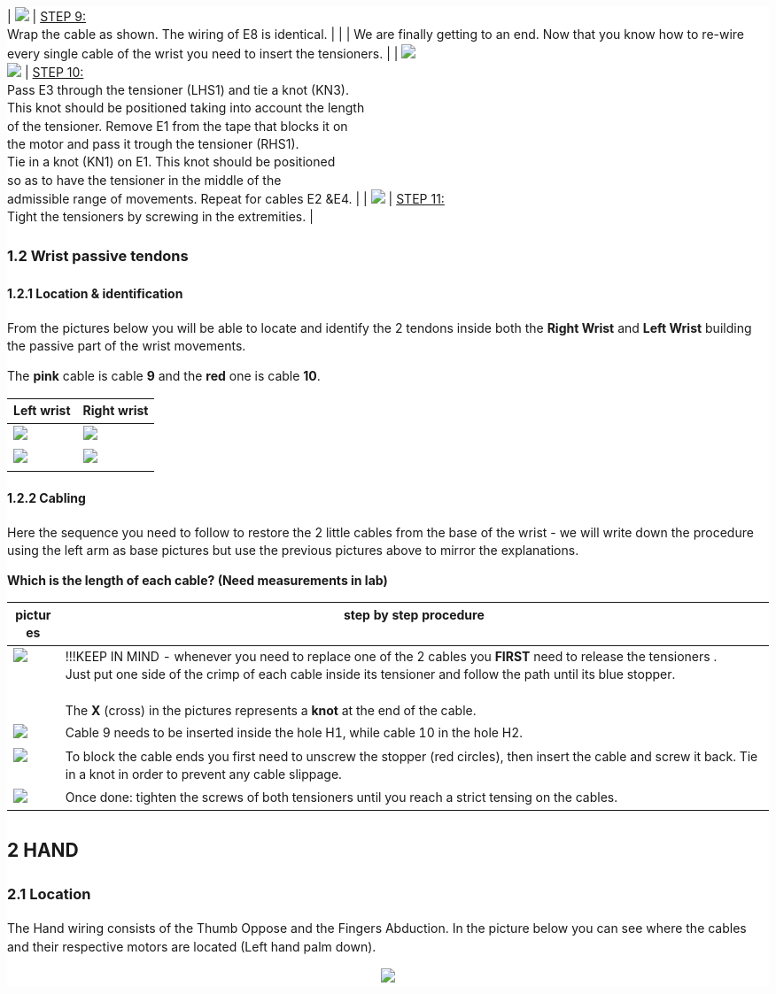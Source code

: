 | <img src ="../img/wrist/Cabling_E4.png" width = 300>         | <u>STEP 9: </u><br/>Wrap the cable as shown. The wiring of E8 is identical. |
|                                                              | We are finally getting to an end. Now that you know how to re-wire <br/>every single cable of the wrist you need to insert the tensioners. |
| <img src ="../img/wrist/FIG13_RHS1.png" width=300> <br/><img src ="../img/wrist/FIG14_RHS2.png" width=300> | <u>STEP 10: </u><br/>Pass E3 through the tensioner (LHS1) and tie a knot (KN3). <br/>This knot should be positioned taking into account the length <br/>of the tensioner. Remove E1 from the tape that blocks it on <br/>the motor and pass it trough the tensioner (RHS1).<br/> Tie in a knot (KN1) on E1. This knot should be positioned <br/>so as to have the tensioner in the middle of the <br/> admissible range of movements. Repeat for cables E2 &E4. |
| <img src ="../img/wrist/Broken_tendon_8.png" width=300>      | <u>STEP 11: </u><br/>Tight the tensioners by screwing in the extremities. |



### 1.2 Wrist passive tendons

#### 1.2.1 Location & identification

From the pictures below you will be able to locate and identify the 2 tendons inside both the **Right Wrist** and **Left Wrist** building the passive part of the wrist movements. 

The **pink** cable is cable **9** and the **red** one is cable **10**.

| Left wrist                                            | Right wrist                                            |
| ----------------------------------------------------- | ------------------------------------------------------ |
| <img src ="../img/wrist/Passive_left.png" width=300>  | <img src ="../img/wrist/Passive_right.png" width=300>  |
| <img src ="../img/wrist/Passive_left1.png" width=400> | <img src ="../img/wrist/Passive_right1.png" width=400> |

#### 1.2.2 Cabling

Here the sequence you need to follow to restore the 2 little cables from the base of the wrist - we will write down the procedure using the left arm as base pictures but use the previous pictures above to mirror the explanations.

**Which is the length of each cable? (Need measurements in lab)** 

| pictures                                       | step by step procedure                                       |
| ---------------------------------------------- | ------------------------------------------------------------ |
| <img src ="../img/wrist/Passive_cabling.png">  | !!!KEEP IN MIND - whenever you need to replace one of the 2 cables you **FIRST** need to release the tensioners . <br> Just put one side of the crimp of each cable inside its tensioner and follow the path until its blue stopper. </br></br> The **X** (cross) in the pictures represents a **knot** at the end of the cable. |
| <img src ="../img/wrist/FIG20.PNG">            | Cable 9 needs to be inserted inside the hole H1, while cable 10 in the hole H2. |
| <img src ="../img/wrist/Stoppers.png">         | To block the cable ends you first need to unscrew the stopper (red circles), then insert the cable and screw it back. Tie in a knot in order to prevent any cable slippage. |
| <img src ="../img/wrist/Tensioner_screws.png"> | Once done: tighten the screws of both tensioners until you reach a strict tensing on the cables. |



## 2 HAND

### 2.1 Location

The Hand wiring consists of the Thumb Oppose and the Fingers Abduction. In the picture below you can see where the cables and their respective motors are located (Left hand palm down).

<center>
    <img src ="../img/wrist/Hand_location.png" width=400>
</center>
